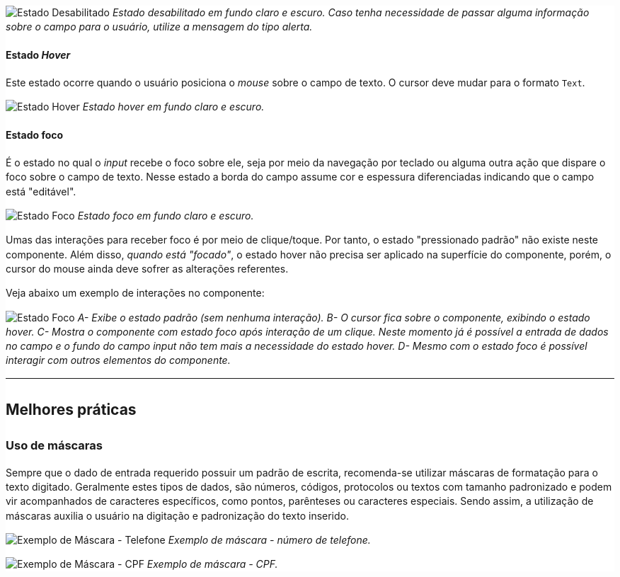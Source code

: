 ![Estado Desabilitado](imagens/input-behavior-states-disabled.png)
*Estado desabilitado em fundo claro e escuro. Caso tenha necessidade de passar alguma informação sobre o campo para o usuário, utilize a mensagem do tipo alerta.*

#### Estado *Hover*

Este estado ocorre quando o usuário posiciona o *mouse* sobre o campo de texto. O cursor deve mudar para o formato `Text`.

![Estado Hover](imagens/input-behavior-states-hover.png)
*Estado hover em fundo claro e escuro.*

#### Estado foco

É o estado no qual o *input* recebe o foco sobre ele, seja por meio da navegação por teclado ou alguma outra ação que dispare o foco sobre o campo de texto. Nesse estado a borda do campo assume cor e espessura diferenciadas indicando que o campo está "editável".

![Estado Foco](imagens/input-behavior-states-foco.png)
*Estado foco em fundo claro e escuro.*

Umas das interações para receber foco é por meio de clique/toque. Por tanto, o estado "pressionado padrão" não existe neste componente. Além disso, *quando está "focado"*, o estado hover não precisa ser aplicado na superfície do componente, porém, o cursor do mouse ainda deve sofrer as alterações referentes.

Veja abaixo um exemplo de interações no componente:

![Estado Foco](imagens/behavior-state-foco.png)
*A- Exibe o estado padrão (sem nenhuma interação).*
*B- O cursor fica sobre o componente, exibindo o estado hover.*
*C- Mostra o componente com estado foco após interação de um clique. Neste momento já é possível a entrada de dados no campo e o fundo do campo input não tem mais a necessidade do estado hover.*
*D- Mesmo com o estado foco é possível interagir com outros elementos do componente.*

---

## Melhores práticas

### Uso de máscaras

Sempre que o dado de entrada requerido possuir um padrão de escrita, recomenda-se utilizar máscaras de formatação para o texto digitado. Geralmente estes tipos de dados, são números, códigos, protocolos ou textos com tamanho padronizado e podem vir acompanhados de caracteres específicos, como pontos, parênteses ou caracteres especiais. Sendo assim, a utilização de máscaras auxilia o usuário na digitação e padronização do texto inserido.

![Exemplo de Máscara - Telefone](imagens/input-mask-01.png)
*Exemplo de máscara - número de telefone.*

![Exemplo de Máscara - CPF](imagens/input-mask-02.png)
*Exemplo de máscara - CPF.*
